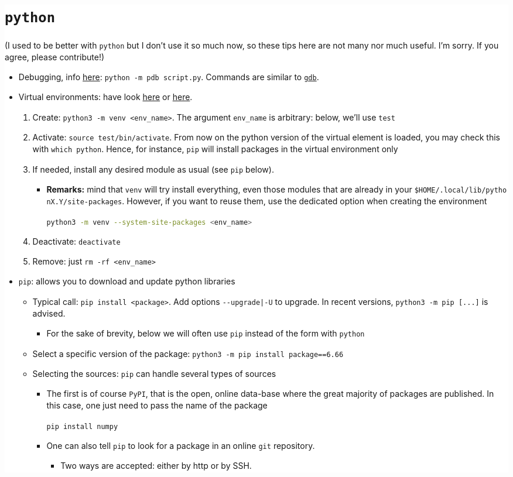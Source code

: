 # `python`

(I used to be better with `python` but I don’t use it so much now, so these tips here are not many nor much useful.
I’m sorry.
If you agree, please contribute!)

* Debugging, info [here](https://docs.python.org/2/library/pdb.html): `python -m pdb script.py`.
    Commands are similar to [`gdb`](debugging.md#gdb).

* Virtual environments: have look [here](https://packaging.python.org/guides/installing-using-pip-and-virtual-environments/) or [here](https://docs.python.org/3/tutorial/venv.html).

  1.  Create: `python3 -m venv <env_name>`.
    The argument `env_name` is arbitrary: below, we’ll use `test`

  2.  Activate: `source test/bin/activate`.
    From now on the python version of the virtual element is loaded, you may check this with `which python`.
    Hence, for instance, `pip` will install packages in the virtual environment only

  3.  If needed, install any desired module as usual (see `pip` below).

      * **Remarks:** mind that `venv` will try install everything, even those modules that are already in your `$HOME/.local/lib/pythonX.Y/site-packages`.
        However, if you want to reuse them, use the dedicated option when creating the environment

        ``` bash
        python3 -m venv --system-site-packages <env_name>
        ```

  4.  Deactivate: `deactivate`

  5.  Remove: just `rm -rf <env_name>`

* `pip`: allows you to download and update python libraries

  * Typical call: `pip install <package>`.
    Add options `--upgrade|-U` to upgrade.
    In recent versions, `python3 -m pip [...]` is advised.

    * For the sake of brevity, below we will often use `pip` instead of the form with `python`

  * Select a specific version of the package: `python3 -m pip install package==6.66`

  * Selecting the sources: `pip` can handle several types of sources

    * The first is of course `PyPI`, that is the open, online data-base where the great majority of packages are published.
        In this case, one just need to pass the name of the package

      ``` bash
      pip install numpy
      ```

    * One can also tell `pip` to look for a package in an online `git` repository.

      * Two ways are accepted: either by http or by SSH.
